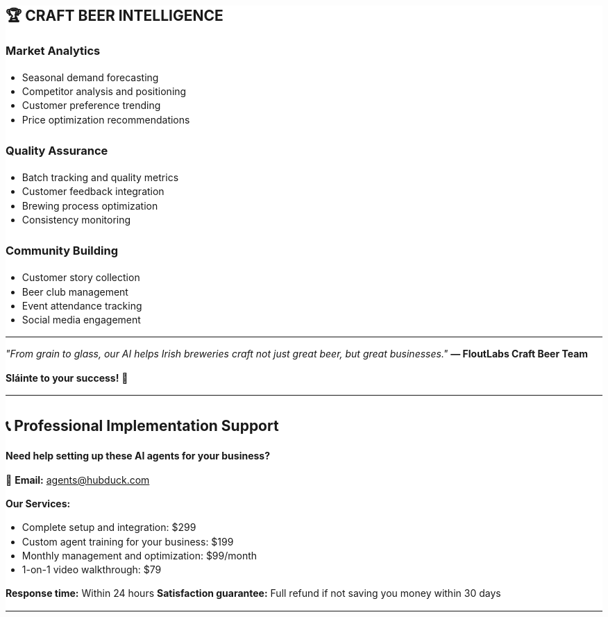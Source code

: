 
## 🏆 CRAFT BEER INTELLIGENCE

### Market Analytics
- Seasonal demand forecasting
- Competitor analysis and positioning
- Customer preference trending
- Price optimization recommendations

### Quality Assurance
- Batch tracking and quality metrics
- Customer feedback integration
- Brewing process optimization
- Consistency monitoring

### Community Building
- Customer story collection
- Beer club management
- Event attendance tracking
- Social media engagement

---

*"From grain to glass, our AI helps Irish breweries craft not just great beer, but great businesses."*
**— FloutLabs Craft Beer Team**

**Sláinte to your success!** 🍺

---

## 📞 Professional Implementation Support

**Need help setting up these AI agents for your business?**

📧 **Email:** agents@hubduck.com

**Our Services:**
- Complete setup and integration: $299
- Custom agent training for your business: $199
- Monthly management and optimization: $99/month
- 1-on-1 video walkthrough: $79

**Response time:** Within 24 hours
**Satisfaction guarantee:** Full refund if not saving you money within 30 days

---
